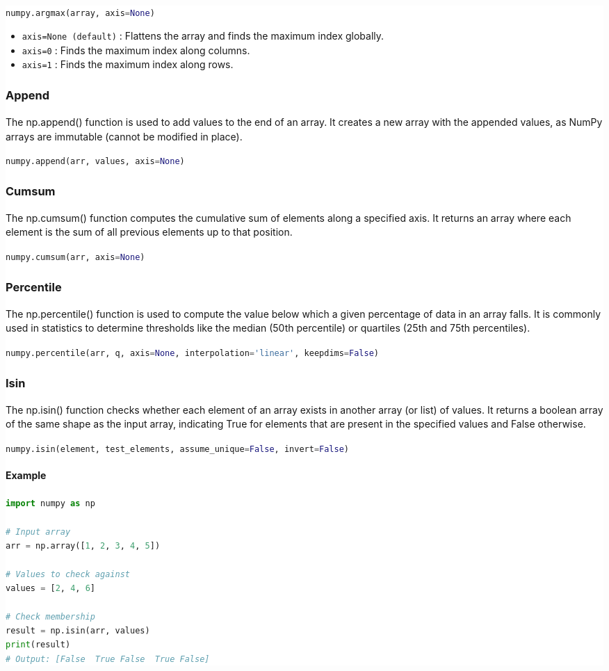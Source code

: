 ```python
numpy.argmax(array, axis=None)
```

- `axis=None (default)` : Flattens the array and finds the maximum index globally.
- `axis=0` : Finds the maximum index along columns.
- `axis=1` : Finds the maximum index along rows.

### Append 

The np.append() function is used to add values to the end of an array. It creates a new array with the appended values, as NumPy arrays are immutable (cannot be modified in place).

```python
numpy.append(arr, values, axis=None)
```

### Cumsum

The np.cumsum() function computes the cumulative sum of elements along a specified axis. It returns an array where each element is the sum of all previous elements up to that position.
```python
numpy.cumsum(arr, axis=None)
```

### Percentile 

The np.percentile() function is used to compute the value below which a given percentage of data in an array falls. It is commonly used in statistics to determine thresholds like the median (50th percentile) or quartiles (25th and 75th percentiles).

```python
numpy.percentile(arr, q, axis=None, interpolation='linear', keepdims=False)
```
### Isin

The np.isin() function checks whether each element of an array exists in another array (or list) of values. It returns a boolean array of the same shape as the input array, indicating True for elements that are present in the specified values and False otherwise.

```python
numpy.isin(element, test_elements, assume_unique=False, invert=False)
```
#### Example 

```python
import numpy as np

# Input array
arr = np.array([1, 2, 3, 4, 5])

# Values to check against
values = [2, 4, 6]

# Check membership
result = np.isin(arr, values)
print(result)
# Output: [False  True False  True False]
```
